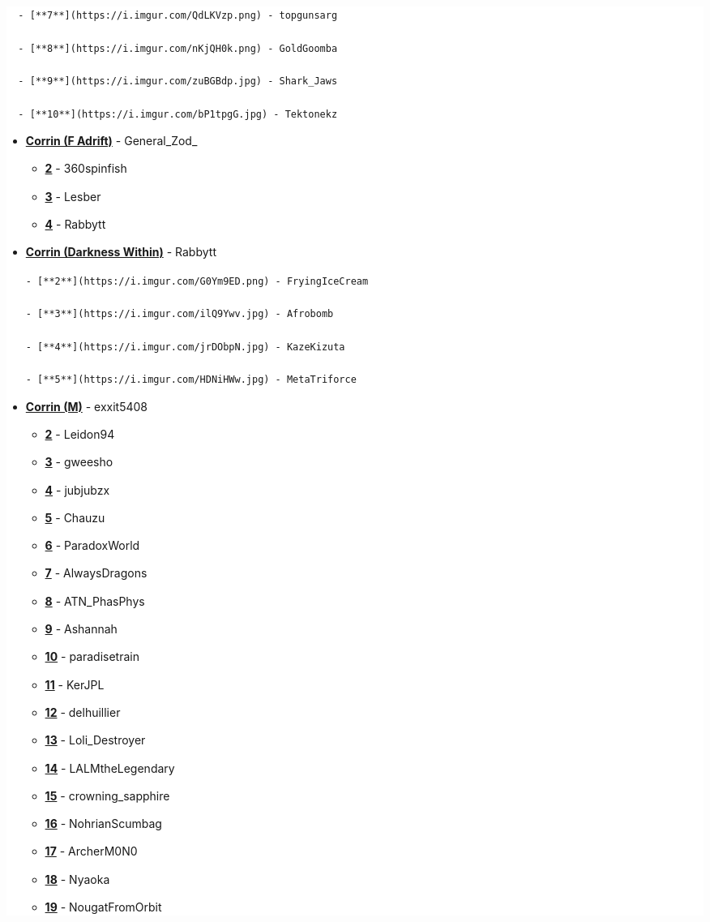       - [**7**](https://i.imgur.com/QdLKVzp.png) - topgunsarg

      - [**8**](https://i.imgur.com/nKjQH0k.png) - GoldGoomba

      - [**9**](https://i.imgur.com/zuBGBdp.jpg) - Shark_Jaws

      - [**10**](https://i.imgur.com/bP1tpgG.jpg) - Tektonekz

-  [**Corrin (F Adrift)**](https://i.imgur.com/NPs0dFn.jpg) - General_Zod_

      - [**2**](https://i.imgur.com/94nl0A5.jpg) - 360spinfish

      - [**3**](https://i.imgur.com/ySulQhX.jpg) - Lesber

      - [**4**](https://i.imgur.com/eueq640.jpg) - Rabbytt

- [**Corrin (Darkness Within)**](https://i.imgur.com/geLFUXo.jpg) - Rabbytt

      - [**2**](https://i.imgur.com/G0Ym9ED.png) - FryingIceCream

      - [**3**](https://i.imgur.com/ilQ9Ywv.jpg) - Afrobomb

      - [**4**](https://i.imgur.com/jrDObpN.jpg) - KazeKizuta

      - [**5**](https://i.imgur.com/HDNiHWw.jpg) - MetaTriforce

-  [**Corrin (M)**](http://i.imgur.com/qq0VqlO.png) - exxit5408

      - [**2**](https://media.discordapp.net/attachments/223219748438016003/404796436060962816/25593675_10156097492390962_2137895446_n.png?width=263&height=468) - Leidon94

      - [**3**](https://i.imgur.com/KAwe3bZ.png) - gweesho

      - [**4**](https://i.imgur.com/iyppDop.jpg) - jubjubzx

      - [**5**](https://i.imgur.com/CS6cCJu_d.jpg?maxwidth=640&shape=thumb&fidelity=medium) - Chauzu

      - [**6**](https://imgur.com/gallery/5OxZmJy) - ParadoxWorld

      - [**7**](https://i.imgur.com/RI7GNJ8.jpg) - AlwaysDragons

      - [**8**](https://i.imgur.com/okOJYIM.jpg) - ATN_PhasPhys

      - [**9**](https://imgur.com/a/xPtHBWS) - Ashannah

      - [**10**](https://imgur.com/a/aeidNPB) - paradisetrain

      - [**11**](https://i.imgur.com/Qbk3mf6.jpg) - KerJPL

      - [**12**](http://i.imgur.com/1n3oioJ.jpg) - delhuillier

      - [**13**](https://imgur.com/hfPqL1n) - Loli_Destroyer

      - [**14**](https://i.imgur.com/RvIO29S.jpg%5D) - LALMtheLegendary

      - [**15**](https://i.imgur.com/tUPr8Bl.jpg) - crowning_sapphire

      - [**16**](https://i.imgur.com/cCRAAcr.jpg) - NohrianScumbag

      - [**17**](https://i.imgur.com/IuKPRZq.jpg) - ArcherM0N0

      - [**18**](https://imgur.com/a/PfCohpP) - Nyaoka

      - [**19**](https://i.imgur.com/YrilMXe.png) - NougatFromOrbit
